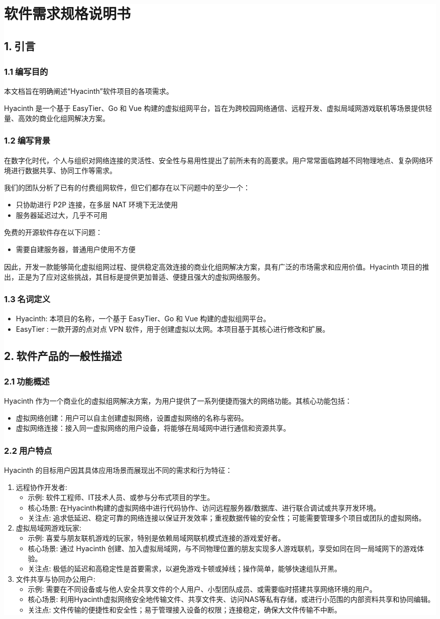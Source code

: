 # 软件需求规格说明书

## 1. 引言
### 1.1 编写目的
本文档旨在明确阐述“Hyacinth”软件项目的各项需求。

Hyacinth 是一个基于 EasyTier、Go 和 Vue 构建的虚拟组网平台，旨在为跨校园网络通信、远程开发、虚拟局域网游戏联机等场景提供轻量、高效的商业化组网解决方案。

### 1.2 编写背景
在数字化时代，个人与组织对网络连接的灵活性、安全性与易用性提出了前所未有的高要求。用户常常面临跨越不同物理地点、复杂网络环境进行数据共享、协同工作等需求。

我们的团队分析了已有的付费组网软件，但它们都存在以下问题中的至少一个：

* 只协助进行 P2P 连接，在多层 NAT 环境下无法使用
* 服务器延迟过大，几乎不可用

免费的开源软件存在以下问题：

* 需要自建服务器，普通用户使用不方便

因此，开发一款能够简化虚拟组网过程、提供稳定高效连接的商业化组网解决方案，具有广泛的市场需求和应用价值。Hyacinth 项目的推出，正是为了应对这些挑战，其目标是提供更加普适、便捷且强大的虚拟网络服务。

### 1.3 名词定义
*   Hyacinth: 本项目的名称，一个基于 EasyTier、Go 和 Vue 构建的虚拟组网平台。
*   EasyTier : 一款开源的点对点 VPN 软件，用于创建虚拟以太网。本项目基于其核心进行修改和扩展。



## 2. 软件产品的一般性描述

### 2.1 功能概述
Hyacinth 作为一个商业化的虚拟组网解决方案，为用户提供了一系列便捷而强大的网络功能。其核心功能包括：

- 虚拟网络创建：用户可以自主创建虚拟网络，设置虚拟网络的名称与密码。
- 虚拟网络连接：接入同一虚拟网络的用户设备，将能够在局域网中进行通信和资源共享。

### 2.2 用户特点
Hyacinth 的目标用户因其具体应用场景而展现出不同的需求和行为特征：

1.  远程协作开发者:
    *   示例: 软件工程师、IT技术人员、或参与分布式项目的学生。
    *   核心场景: 在Hyacinth构建的虚拟网络中进行代码协作、访问远程服务器/数据库、进行联合调试或共享开发环境。
    *   关注点: 追求低延迟、稳定可靠的网络连接以保证开发效率；重视数据传输的安全性；可能需要管理多个项目或团队的虚拟网络。
2.  虚拟局域网游戏玩家:
    *   示例: 喜爱与朋友联机游戏的玩家，特别是依赖局域网联机模式连接的游戏爱好者。
    *   核心场景: 通过 Hyacinth 创建、加入虚拟局域网，与不同物理位置的朋友实现多人游戏联机，享受如同在同一局域网下的游戏体验。
    *   关注点: 极低的延迟和高稳定性是首要需求，以避免游戏卡顿或掉线；操作简单，能够快速组队开黑。
3.  文件共享与协同办公用户:
    *   示例: 需要在不同设备或与他人安全共享文件的个人用户、小型团队成员、或需要临时搭建共享网络环境的用户。
    *   核心场景: 利用Hyacinth虚拟网络安全地传输文件、共享文件夹、访问NAS等私有存储，或进行小范围的内部资料共享和协同编辑。
    *   关注点: 文件传输的便捷性和安全性；易于管理接入设备的权限；连接稳定，确保大文件传输不中断。
